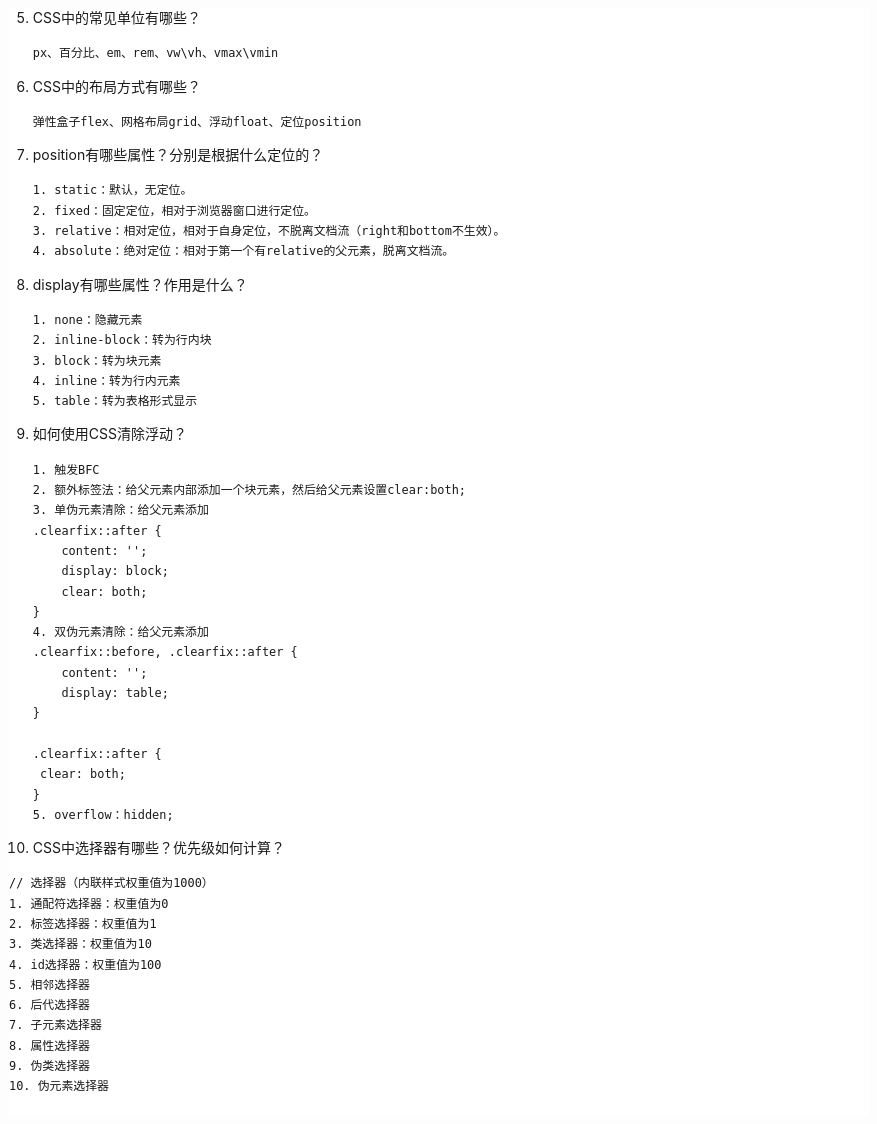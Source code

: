 5. CSS中的常见单位有哪些？

   ```
   px、百分比、em、rem、vw\vh、vmax\vmin

6. CSS中的布局方式有哪些？

   ```
   弹性盒子flex、网格布局grid、浮动float、定位position

7. position有哪些属性？分别是根据什么定位的？

   ```
   1. static：默认，无定位。
   2. fixed：固定定位，相对于浏览器窗口进行定位。
   3. relative：相对定位，相对于自身定位，不脱离文档流（right和bottom不生效）。
   4. absolute：绝对定位：相对于第一个有relative的父元素，脱离文档流。

8. display有哪些属性？作用是什么？

   ```
   1. none：隐藏元素
   2. inline-block：转为行内块
   3. block：转为块元素
   4. inline：转为行内元素
   5. table：转为表格形式显示

9. 如何使用CSS清除浮动？

   ```
   1. 触发BFC
   2. 额外标签法：给父元素内部添加一个块元素，然后给父元素设置clear:both;
   3. 单伪元素清除：给父元素添加
   .clearfix::after {
       content: '';
       display: block;
       clear: both;
   }
   4. 双伪元素清除：给父元素添加
   .clearfix::before, .clearfix::after {
       content: '';
       display: table;
   }
   
   .clearfix::after {
   	clear: both;
   }
   5. overflow：hidden;

10. CSS中选择器有哪些？优先级如何计算？

   ```
   // 选择器（内联样式权重值为1000）
   1. 通配符选择器：权重值为0
   2. 标签选择器：权重值为1
   3. 类选择器：权重值为10
   4. id选择器：权重值为100
   5. 相邻选择器
   6. 后代选择器
   7. 子元素选择器
   8. 属性选择器
   9. 伪类选择器
   10. 伪元素选择器
   